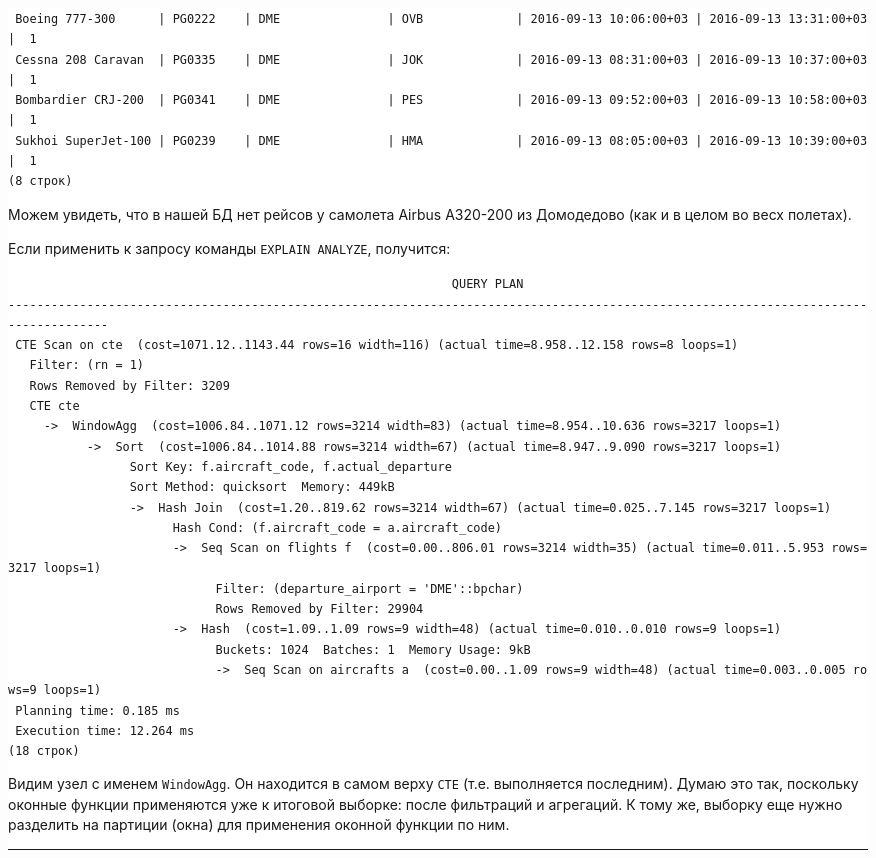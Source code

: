 ```
 Boeing 777-300      | PG0222    | DME               | OVB             | 2016-09-13 10:06:00+03 | 2016-09-13 13:31:00+03 |  1
 Cessna 208 Caravan  | PG0335    | DME               | JOK             | 2016-09-13 08:31:00+03 | 2016-09-13 10:37:00+03 |  1
 Bombardier CRJ-200  | PG0341    | DME               | PES             | 2016-09-13 09:52:00+03 | 2016-09-13 10:58:00+03 |  1
 Sukhoi SuperJet-100 | PG0239    | DME               | HMA             | 2016-09-13 08:05:00+03 | 2016-09-13 10:39:00+03 |  1
(8 строк)
```

Можем увидеть, что в нашей БД нет рейсов у самолета Airbus A320-200 из Домодедово
(как и в целом во весх полетах).

Если применить к запросу команды `EXPLAIN ANALYZE`, получится:
```
                                                              QUERY PLAN                                                              
--------------------------------------------------------------------------------------------------------------------------------------
 CTE Scan on cte  (cost=1071.12..1143.44 rows=16 width=116) (actual time=8.958..12.158 rows=8 loops=1)
   Filter: (rn = 1)
   Rows Removed by Filter: 3209
   CTE cte
     ->  WindowAgg  (cost=1006.84..1071.12 rows=3214 width=83) (actual time=8.954..10.636 rows=3217 loops=1)
           ->  Sort  (cost=1006.84..1014.88 rows=3214 width=67) (actual time=8.947..9.090 rows=3217 loops=1)
                 Sort Key: f.aircraft_code, f.actual_departure
                 Sort Method: quicksort  Memory: 449kB
                 ->  Hash Join  (cost=1.20..819.62 rows=3214 width=67) (actual time=0.025..7.145 rows=3217 loops=1)
                       Hash Cond: (f.aircraft_code = a.aircraft_code)
                       ->  Seq Scan on flights f  (cost=0.00..806.01 rows=3214 width=35) (actual time=0.011..5.953 rows=3217 loops=1)
                             Filter: (departure_airport = 'DME'::bpchar)
                             Rows Removed by Filter: 29904
                       ->  Hash  (cost=1.09..1.09 rows=9 width=48) (actual time=0.010..0.010 rows=9 loops=1)
                             Buckets: 1024  Batches: 1  Memory Usage: 9kB
                             ->  Seq Scan on aircrafts a  (cost=0.00..1.09 rows=9 width=48) (actual time=0.003..0.005 rows=9 loops=1)
 Planning time: 0.185 ms
 Execution time: 12.264 ms
(18 строк)
```

Видим узел с именем `WindowAgg`. Он находится в самом верху `CTE` (т.е. выполняется последним).
Думаю это так, поскольку оконные функции применяются уже к итоговой выборке:
после фильтраций и агрегаций. К тому же, выборку еще нужно разделить на партиции (окна)
для применения оконной функции по ним.

---